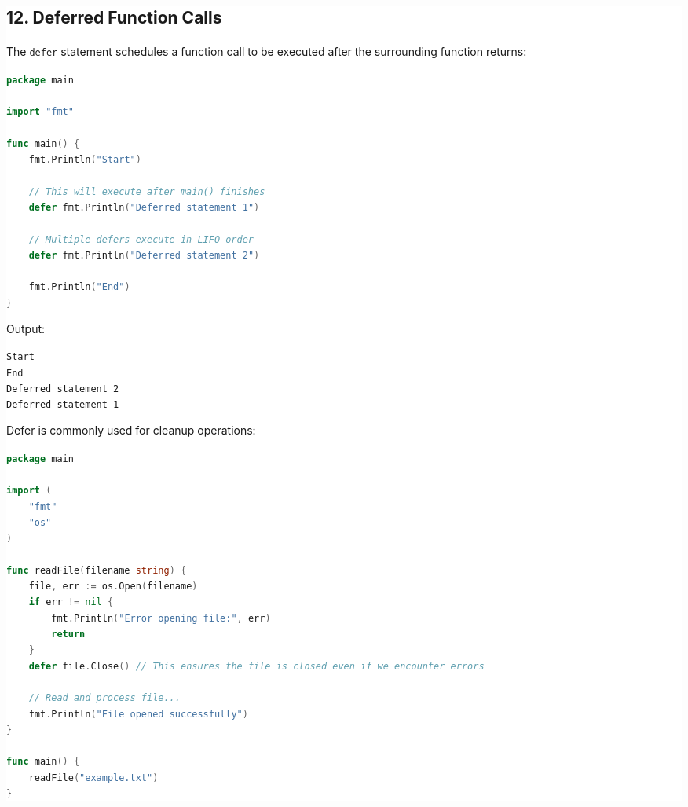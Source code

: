 ## 12. Deferred Function Calls

The `defer` statement schedules a function call to be executed after the surrounding function returns:

```go
package main

import "fmt"

func main() {
    fmt.Println("Start")
  
    // This will execute after main() finishes
    defer fmt.Println("Deferred statement 1")
  
    // Multiple defers execute in LIFO order
    defer fmt.Println("Deferred statement 2")
  
    fmt.Println("End")
}
```

Output:

```
Start
End
Deferred statement 2
Deferred statement 1
```

Defer is commonly used for cleanup operations:

```go
package main

import (
    "fmt"
    "os"
)

func readFile(filename string) {
    file, err := os.Open(filename)
    if err != nil {
        fmt.Println("Error opening file:", err)
        return
    }
    defer file.Close() // This ensures the file is closed even if we encounter errors
  
    // Read and process file...
    fmt.Println("File opened successfully")
}

func main() {
    readFile("example.txt")
}
```
